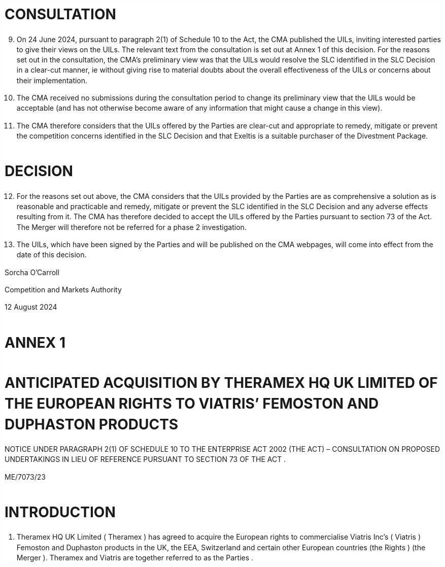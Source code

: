
# CONSULTATION

9. On 24 June 2024, pursuant to paragraph 2(1) of Schedule 10 to the Act, the CMA published the UILs, inviting interested parties to give their views on the UILs. The relevant text from the consultation is set out at Annex 1 of this decision. For the reasons set out in the consultation, the CMA’s preliminary view was that the UILs would resolve the SLC identified in the SLC Decision in a clear-cut manner, ie without giving rise to material doubts about the overall effectiveness of the UILs or concerns about their implementation.

10. The CMA received no submissions during the consultation period to change its preliminary view that the UILs would be acceptable (and has not otherwise become aware of any information that might cause a change in this view).

11. The CMA therefore considers that the UILs offered by the Parties are clear-cut and appropriate to remedy, mitigate or prevent the competition concerns identified in the SLC Decision and that Exeltis is a suitable purchaser of the Divestment Package.


# DECISION

12. For the reasons set out above, the CMA considers that the UILs provided by the Parties are as comprehensive a solution as is reasonable and practicable and remedy, mitigate or prevent the SLC identified in the SLC Decision and any adverse effects resulting from it. The CMA has therefore decided to accept the UILs offered by the Parties pursuant to section 73 of the Act. The Merger will therefore not be referred for a phase 2 investigation.

13. The UILs, which have been signed by the Parties and will be published on the CMA webpages, will come into effect from the date of this decision.


Sorcha O’Carroll

Competition and Markets Authority

12 August 2024

# ANNEX 1

# ANTICIPATED ACQUISITION BY THERAMEX HQ UK LIMITED OF THE EUROPEAN RIGHTS TO VIATRIS’ FEMOSTON AND DUPHASTON PRODUCTS

NOTICE UNDER PARAGRAPH 2(1) OF SCHEDULE 10 TO THE ENTERPRISE ACT 2002 (THE ACT) – CONSULTATION ON PROPOSED UNDERTAKINGS IN LIEU OF REFERENCE PURSUANT TO SECTION 73 OF THE ACT .

ME/7073/23

# INTRODUCTION

1. Theramex HQ UK Limited ( Theramex ) has agreed to acquire the European rights to commercialise Viatris Inc’s ( Viatris ) Femoston and Duphaston products in the UK, the EEA, Switzerland and certain other European countries (the Rights ) (the Merger ). Theramex and Viatris are together referred to as the Parties .
